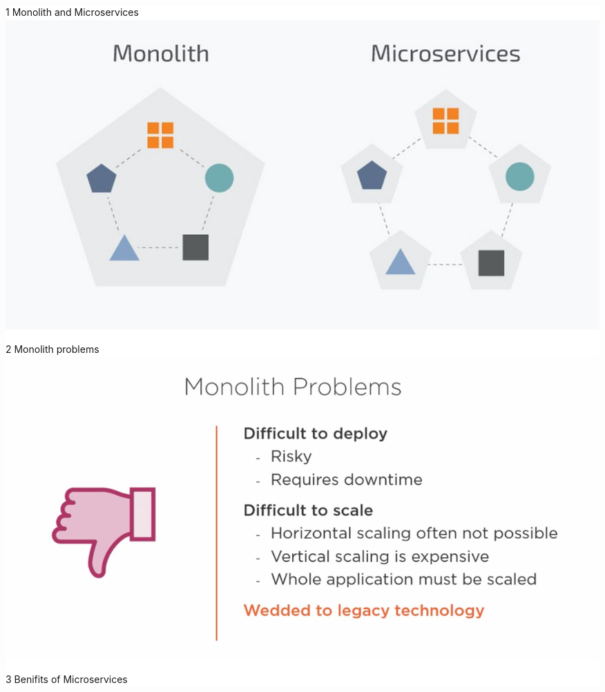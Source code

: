  1 Monolith and Microservices
  ![Monolith and Microservices](image/c0921.png)

  2 Monolith problems
  ![Monolith problems](image/c0922.png)

  3 Benifits of Microservices